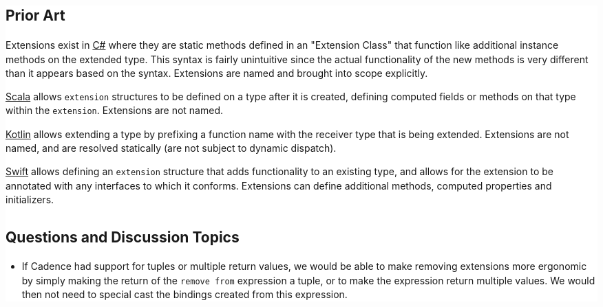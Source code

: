## Prior Art

Extensions exist in [C#](https://docs.microsoft.com/en-us/dotnet/csharp/programming-guide/classes-and-structs/extension-methods)
where they are static methods defined in an "Extension Class" that function like additional instance methods on the extended type.
This syntax is fairly unintuitive since the actual functionality of the new methods is very different than it appears based on 
the syntax. Extensions are named and brought into scope explicitly. 

[Scala](http://dotty.epfl.ch/docs/reference/contextual/extension-methods.html) allows `extension` structures to be defined on 
a type after it is created, defining computed fields or methods on that type within the `extension`. Extensions are not named.

[Kotlin](https://kotlinlang.org/docs/extensions.html) allows extending a type by prefixing a function name with the receiver type
that is being extended. Extensions are not named, and are resolved statically (are not subject to dynamic dispatch).

[Swift](https://docs.swift.org/swift-book/LanguageGuide/Extensions.html) allows defining an `extension` structure that adds functionality
to an existing type, and allows for the extension to be annotated with any interfaces to which it conforms. Extensions can define 
additional methods, computed properties and initializers.

## Questions and Discussion Topics

* If Cadence had support for tuples or multiple return values, we would be able to make removing extensions more 
ergonomic by simply making the return of the `remove from` expression a tuple, or to make the expression return multiple values.
We would then not need to special cast the bindings created from this expression. 

